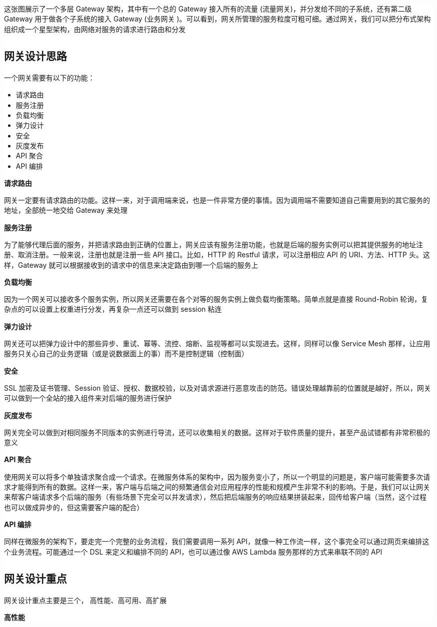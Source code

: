 这张图展示了一个多层 Gateway 架构，其中有一个总的 Gateway 接入所有的流量 (流量网关)，并分发给不同的子系统，还有第二级 Gateway 用于做各个子系统的接入 Gateway (业务网关 )。可以看到，网关所管理的服务粒度可粗可细。通过网关，我们可以把分布式架构组织成一个星型架构，由网络对服务的请求进行路由和分发

## 网关设计思路

一个网关需要有以下的功能：

- 请求路由
- 服务注册
- 负载均衡
- 弹力设计
- 安全
- 灰度发布
- API 聚合
- API 编排

**请求路由**

网关一定要有请求路由的功能。这样一来，对于调用端来说，也是一件非常方便的事情。因为调用端不需要知道自己需要用到的其它服务的地址，全部统一地交给 Gateway 来处理

**服务注册**

为了能够代理后面的服务，并把请求路由到正确的位置上，网关应该有服务注册功能，也就是后端的服务实例可以把其提供服务的地址注册、取消注册。一般来说，注册也就是注册一些 API 接口。比如，HTTP 的 Restful 请求，可以注册相应 API 的 URI、方法、HTTP 头。这样，Gateway 就可以根据接收到的请求中的信息来决定路由到哪一个后端的服务上

**负载均衡**

因为一个网关可以接收多个服务实例，所以网关还需要在各个对等的服务实例上做负载均衡策略。简单点就是直接 Round-Robin 轮询，复杂点的可以设置上权重进行分发，再复杂一点还可以做到 session 粘连

**弹力设计**

网关还可以把弹力设计中的那些异步、重试、幂等、流控、熔断、监视等都可以实现进去。这样，同样可以像 Service Mesh 那样，让应用服务只关心自己的业务逻辑（或是说数据面上的事）而不是控制逻辑（控制面）

**安全**

SSL 加密及证书管理、Session 验证、授权、数据校验，以及对请求源进行恶意攻击的防范。错误处理越靠前的位置就是越好，所以，网关可以做到一个全站的接入组件来对后端的服务进行保护

**灰度发布**

网关完全可以做到对相同服务不同版本的实例进行导流，还可以收集相关的数据。这样对于软件质量的提升，甚至产品试错都有非常积极的意义

**API 聚合**

使用网关可以将多个单独请求聚合成一个请求。在微服务体系的架构中，因为服务变小了，所以一个明显的问题是，客户端可能需要多次请求才能得到所有的数据。这样一来，客户端与后端之间的频繁通信会对应用程序的性能和规模产生非常不利的影响。于是，我们可以让网关来帮客户端请求多个后端的服务（有些场景下完全可以并发请求），然后把后端服务的响应结果拼装起来，回传给客户端（当然，这个过程也可以做成异步的，但这需要客户端的配合）

**API 编排**

同样在微服务的架构下，要走完一个完整的业务流程，我们需要调用一系列 API，就像一种工作流一样，这个事完全可以通过网页来编排这个业务流程。可能通过一个 DSL 来定义和编排不同的 API，也可以通过像 AWS Lambda 服务那样的方式来串联不同的 API

## 网关设计重点

网关设计重点主要是三个， 高性能、高可用、高扩展

**高性能**
